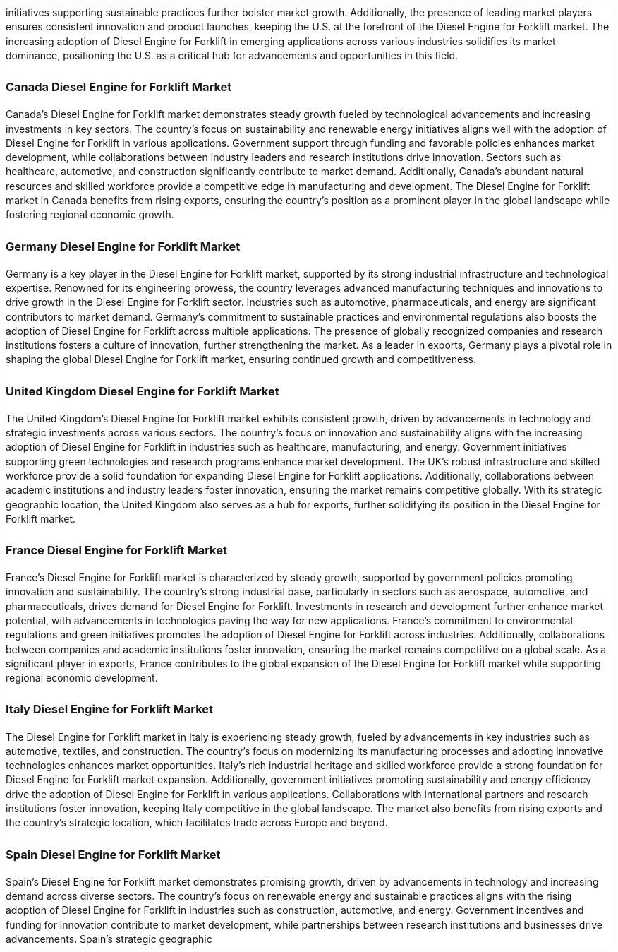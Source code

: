 initiatives supporting sustainable practices further bolster market growth. Additionally, the presence of leading market players ensures consistent innovation and product launches, keeping the U.S. at the forefront of the Diesel Engine for Forklift market. The increasing adoption of Diesel Engine for Forklift in emerging applications across various industries solidifies its market dominance, positioning the U.S. as a critical hub for advancements and opportunities in this field.</p><h3>Canada Diesel Engine for Forklift Market</h3><p>Canada&rsquo;s Diesel Engine for Forklift market demonstrates steady growth fueled by technological advancements and increasing investments in key sectors. The country&rsquo;s focus on sustainability and renewable energy initiatives aligns well with the adoption of Diesel Engine for Forklift in various applications. Government support through funding and favorable policies enhances market development, while collaborations between industry leaders and research institutions drive innovation. Sectors such as healthcare, automotive, and construction significantly contribute to market demand. Additionally, Canada&rsquo;s abundant natural resources and skilled workforce provide a competitive edge in manufacturing and development. The Diesel Engine for Forklift market in Canada benefits from rising exports, ensuring the country&rsquo;s position as a prominent player in the global landscape while fostering regional economic growth.</p><h3>Germany Diesel Engine for Forklift Market</h3><p>Germany is a key player in the Diesel Engine for Forklift market, supported by its strong industrial infrastructure and technological expertise. Renowned for its engineering prowess, the country leverages advanced manufacturing techniques and innovations to drive growth in the Diesel Engine for Forklift sector. Industries such as automotive, pharmaceuticals, and energy are significant contributors to market demand. Germany&rsquo;s commitment to sustainable practices and environmental regulations also boosts the adoption of Diesel Engine for Forklift across multiple applications. The presence of globally recognized companies and research institutions fosters a culture of innovation, further strengthening the market. As a leader in exports, Germany plays a pivotal role in shaping the global Diesel Engine for Forklift market, ensuring continued growth and competitiveness.</p><h3>United Kingdom Diesel Engine for Forklift Market</h3><p>The United Kingdom&rsquo;s Diesel Engine for Forklift market exhibits consistent growth, driven by advancements in technology and strategic investments across various sectors. The country&rsquo;s focus on innovation and sustainability aligns with the increasing adoption of Diesel Engine for Forklift in industries such as healthcare, manufacturing, and energy. Government initiatives supporting green technologies and research programs enhance market development. The UK&rsquo;s robust infrastructure and skilled workforce provide a solid foundation for expanding Diesel Engine for Forklift applications. Additionally, collaborations between academic institutions and industry leaders foster innovation, ensuring the market remains competitive globally. With its strategic geographic location, the United Kingdom also serves as a hub for exports, further solidifying its position in the Diesel Engine for Forklift market.</p><h3>France Diesel Engine for Forklift Market</h3><p>France&rsquo;s Diesel Engine for Forklift market is characterized by steady growth, supported by government policies promoting innovation and sustainability. The country&rsquo;s strong industrial base, particularly in sectors such as aerospace, automotive, and pharmaceuticals, drives demand for Diesel Engine for Forklift. Investments in research and development further enhance market potential, with advancements in technologies paving the way for new applications. France&rsquo;s commitment to environmental regulations and green initiatives promotes the adoption of Diesel Engine for Forklift across industries. Additionally, collaborations between companies and academic institutions foster innovation, ensuring the market remains competitive on a global scale. As a significant player in exports, France contributes to the global expansion of the Diesel Engine for Forklift market while supporting regional economic development.</p><h3>Italy Diesel Engine for Forklift Market</h3><p>The Diesel Engine for Forklift market in Italy is experiencing steady growth, fueled by advancements in key industries such as automotive, textiles, and construction. The country&rsquo;s focus on modernizing its manufacturing processes and adopting innovative technologies enhances market opportunities. Italy&rsquo;s rich industrial heritage and skilled workforce provide a strong foundation for Diesel Engine for Forklift market expansion. Additionally, government initiatives promoting sustainability and energy efficiency drive the adoption of Diesel Engine for Forklift in various applications. Collaborations with international partners and research institutions foster innovation, keeping Italy competitive in the global landscape. The market also benefits from rising exports and the country&rsquo;s strategic location, which facilitates trade across Europe and beyond.</p><h3>Spain Diesel Engine for Forklift Market</h3><p>Spain&rsquo;s Diesel Engine for Forklift market demonstrates promising growth, driven by advancements in technology and increasing demand across diverse sectors. The country&rsquo;s focus on renewable energy and sustainable practices aligns with the rising adoption of Diesel Engine for Forklift in industries such as construction, automotive, and energy. Government incentives and funding for innovation contribute to market development, while partnerships between research institutions and businesses drive advancements. Spain&rsquo;s strategic geographic